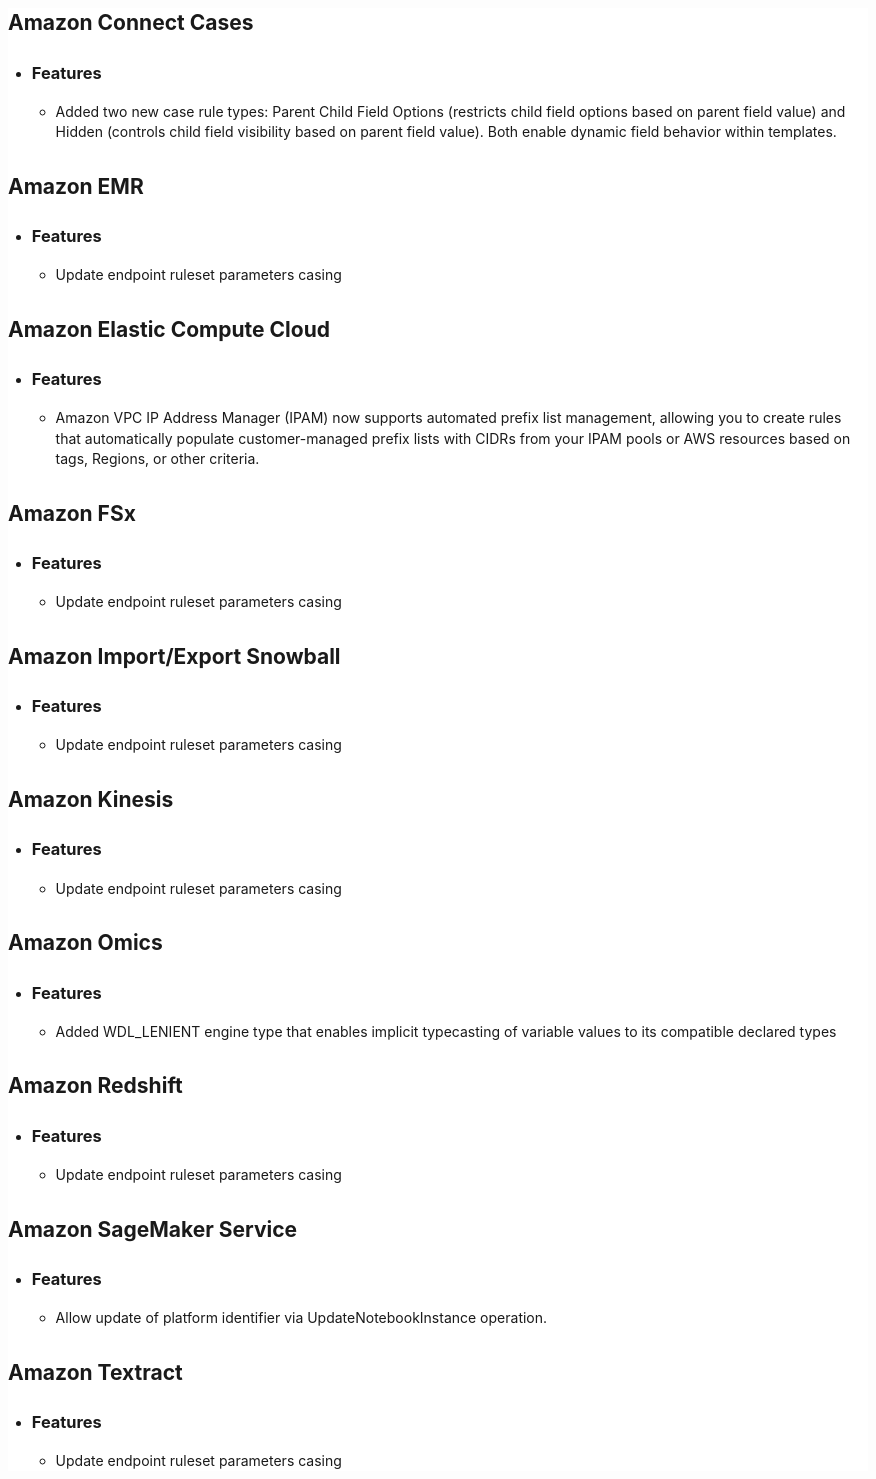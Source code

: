 ## __Amazon Connect Cases__
  - ### Features
    - Added two new case rule types: Parent Child Field Options (restricts child field options based on parent field value) and Hidden (controls child field visibility based on parent field value). Both enable dynamic field behavior within templates.

## __Amazon EMR__
  - ### Features
    - Update endpoint ruleset parameters casing

## __Amazon Elastic Compute Cloud__
  - ### Features
    - Amazon VPC IP Address Manager (IPAM) now supports automated prefix list management, allowing you to create rules that automatically populate customer-managed prefix lists with CIDRs from your IPAM pools or AWS resources based on tags, Regions, or other criteria.

## __Amazon FSx__
  - ### Features
    - Update endpoint ruleset parameters casing

## __Amazon Import/Export Snowball__
  - ### Features
    - Update endpoint ruleset parameters casing

## __Amazon Kinesis__
  - ### Features
    - Update endpoint ruleset parameters casing

## __Amazon Omics__
  - ### Features
    - Added WDL_LENIENT engine type that enables implicit typecasting of variable values to its compatible declared types

## __Amazon Redshift__
  - ### Features
    - Update endpoint ruleset parameters casing

## __Amazon SageMaker Service__
  - ### Features
    - Allow update of platform identifier via UpdateNotebookInstance operation.

## __Amazon Textract__
  - ### Features
    - Update endpoint ruleset parameters casing
